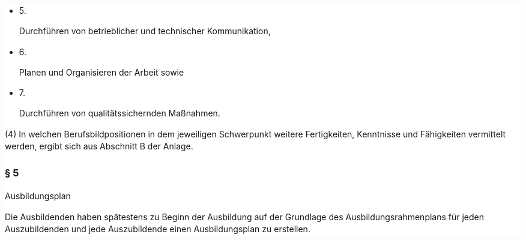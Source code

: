   - 5\.
    
    <div>
    
    Durchführen von betrieblicher und technischer Kommunikation,
    
    </div>

  - 6\.
    
    <div>
    
    Planen und Organisieren der Arbeit sowie
    
    </div>

  - 7\.
    
    <div>
    
    Durchführen von qualitätssichernden Maßnahmen.
    
    </div>

</div>

<div class="jurAbsatz">

(4) In welchen Berufsbildpositionen in dem jeweiligen Schwerpunkt
weitere Fertigkeiten, Kenntnisse und Fähigkeiten vermittelt werden,
ergibt sich aus Abschnitt B der Anlage.

</div>

</div>

</div>

</div>

<span id="BJNR113410015BJNE000600000.html"></span>

### § 5  
Ausbildungsplan

<div>

<div class="jnhtml">

<div>

<div class="jurAbsatz">

Die Ausbildenden haben spätestens zu Beginn der Ausbildung auf der
Grundlage des Ausbildungsrahmenplans für jeden Auszubildenden und jede
Auszubildende einen Ausbildungsplan zu erstellen.

</div>

</div>

</div>
